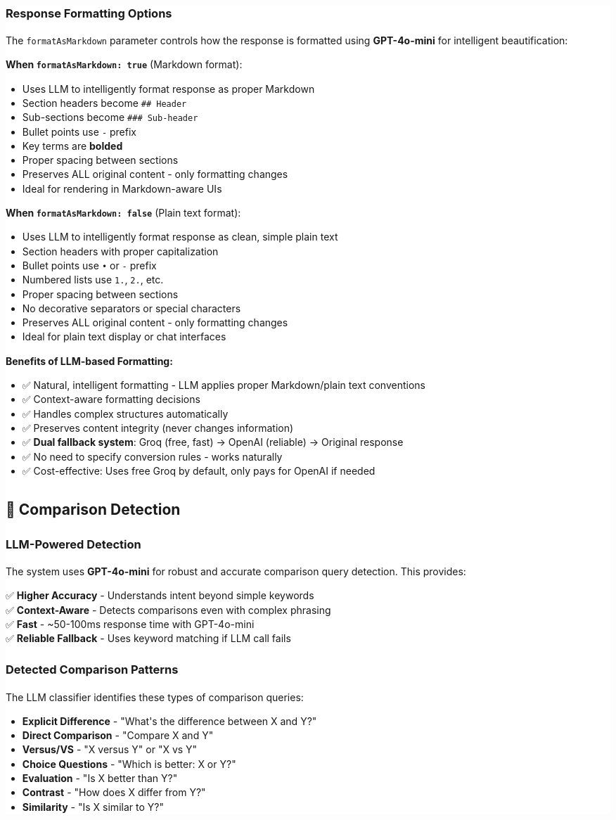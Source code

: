 ### Response Formatting Options

The `formatAsMarkdown` parameter controls how the response is formatted using **GPT-4o-mini** for intelligent beautification:

**When `formatAsMarkdown: true`** (Markdown format):
- Uses LLM to intelligently format response as proper Markdown
- Section headers become `## Header`
- Sub-sections become `### Sub-header`
- Bullet points use `-` prefix
- Key terms are **bolded**
- Proper spacing between sections
- Preserves ALL original content - only formatting changes
- Ideal for rendering in Markdown-aware UIs

**When `formatAsMarkdown: false`** (Plain text format):
- Uses LLM to intelligently format response as clean, simple plain text
- Section headers with proper capitalization
- Bullet points use `•` or `-` prefix
- Numbered lists use `1.`, `2.`, etc.
- Proper spacing between sections
- No decorative separators or special characters
- Preserves ALL original content - only formatting changes
- Ideal for plain text display or chat interfaces

**Benefits of LLM-based Formatting:**
- ✅ Natural, intelligent formatting - LLM applies proper Markdown/plain text conventions
- ✅ Context-aware formatting decisions
- ✅ Handles complex structures automatically
- ✅ Preserves content integrity (never changes information)
- ✅ **Dual fallback system**: Groq (free, fast) → OpenAI (reliable) → Original response
- ✅ No need to specify conversion rules - works naturally
- ✅ Cost-effective: Uses free Groq by default, only pays for OpenAI if needed

## 🎨 Comparison Detection

### LLM-Powered Detection

The system uses **GPT-4o-mini** for robust and accurate comparison query detection. This provides:

✅ **Higher Accuracy** - Understands intent beyond simple keywords  
✅ **Context-Aware** - Detects comparisons even with complex phrasing  
✅ **Fast** - ~50-100ms response time with GPT-4o-mini  
✅ **Reliable Fallback** - Uses keyword matching if LLM call fails  

### Detected Comparison Patterns

The LLM classifier identifies these types of comparison queries:

- **Explicit Difference** - "What's the difference between X and Y?"
- **Direct Comparison** - "Compare X and Y"
- **Versus/VS** - "X versus Y" or "X vs Y"
- **Choice Questions** - "Which is better: X or Y?"
- **Evaluation** - "Is X better than Y?"
- **Contrast** - "How does X differ from Y?"
- **Similarity** - "Is X similar to Y?"
